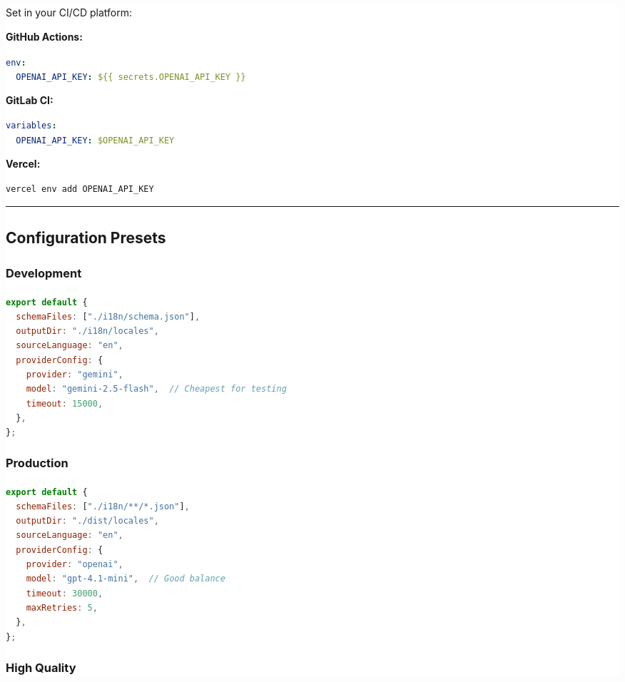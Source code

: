 Set in your CI/CD platform:

**GitHub Actions:**
```yaml
env:
  OPENAI_API_KEY: ${{ secrets.OPENAI_API_KEY }}
```

**GitLab CI:**
```yaml
variables:
  OPENAI_API_KEY: $OPENAI_API_KEY
```

**Vercel:**
```bash
vercel env add OPENAI_API_KEY
```

---

## Configuration Presets

### Development

```javascript
export default {
  schemaFiles: ["./i18n/schema.json"],
  outputDir: "./i18n/locales",
  sourceLanguage: "en",
  providerConfig: {
    provider: "gemini",
    model: "gemini-2.5-flash",  // Cheapest for testing
    timeout: 15000,
  },
};
```

### Production

```javascript
export default {
  schemaFiles: ["./i18n/**/*.json"],
  outputDir: "./dist/locales",
  sourceLanguage: "en",
  providerConfig: {
    provider: "openai",
    model: "gpt-4.1-mini",  // Good balance
    timeout: 30000,
    maxRetries: 5,
  },
};
```

### High Quality
